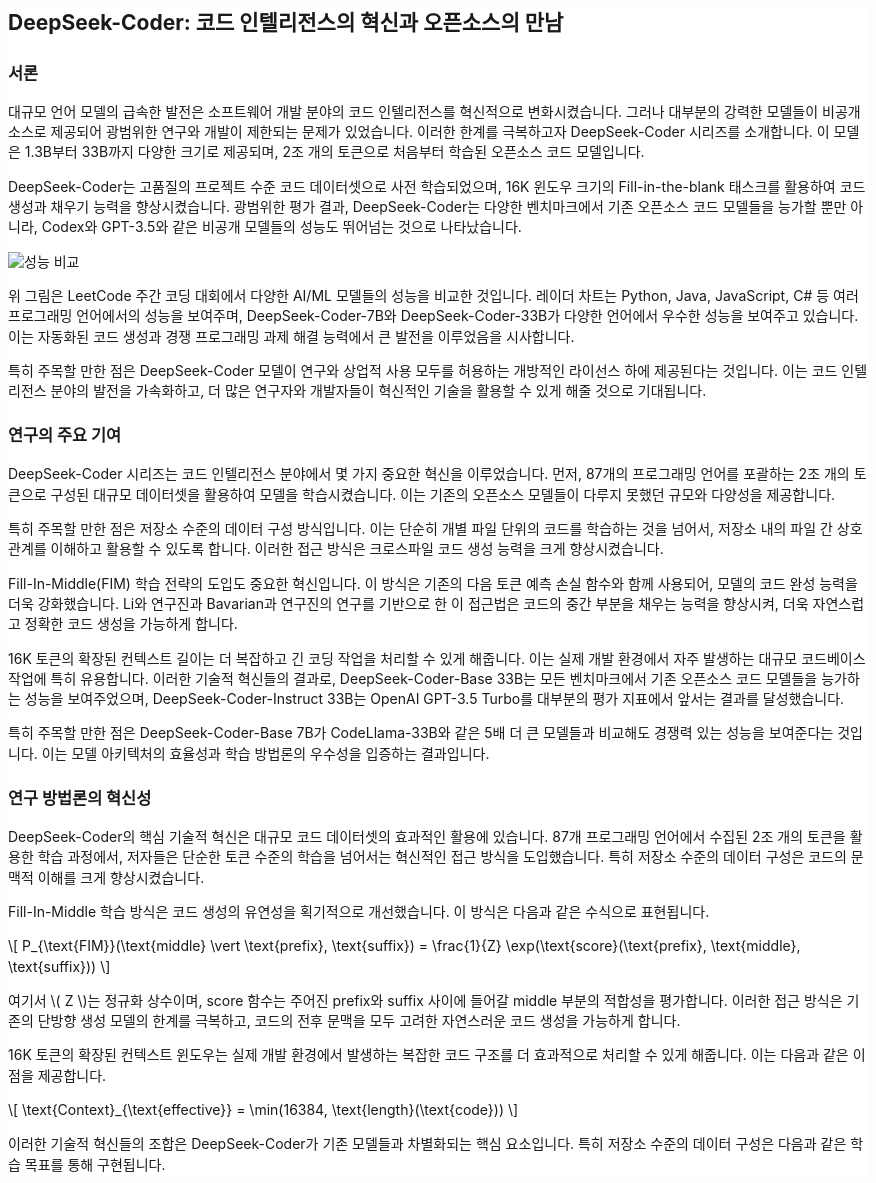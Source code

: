 ## DeepSeek-Coder: 코드 인텔리전스의 혁신과 오픈소스의 만남

### 서론

대규모 언어 모델의 급속한 발전은 소프트웨어 개발 분야의 코드 인텔리전스를 혁신적으로 변화시켰습니다. 그러나 대부분의 강력한 모델들이 비공개 소스로 제공되어 광범위한 연구와 개발이 제한되는 문제가 있었습니다. 이러한 한계를 극복하고자 DeepSeek-Coder 시리즈를 소개합니다. 이 모델은 1.3B부터 33B까지 다양한 크기로 제공되며, 2조 개의 토큰으로 처음부터 학습된 오픈소스 코드 모델입니다.

DeepSeek-Coder는 고품질의 프로젝트 수준 코드 데이터셋으로 사전 학습되었으며, 16K 윈도우 크기의 Fill-in-the-blank 태스크를 활용하여 코드 생성과 채우기 능력을 향상시켰습니다. 광범위한 평가 결과, DeepSeek-Coder는 다양한 벤치마크에서 기존 오픈소스 코드 모델들을 능가할 뿐만 아니라, Codex와 GPT-3.5와 같은 비공개 모델들의 성능도 뛰어넘는 것으로 나타났습니다.

![성능 비교](https://ar5iv.org//html/2401.14196/assets/figures/PLT.png)

위 그림은 LeetCode 주간 코딩 대회에서 다양한 AI/ML 모델들의 성능을 비교한 것입니다. 레이더 차트는 Python, Java, JavaScript, C# 등 여러 프로그래밍 언어에서의 성능을 보여주며, DeepSeek-Coder-7B와 DeepSeek-Coder-33B가 다양한 언어에서 우수한 성능을 보여주고 있습니다. 이는 자동화된 코드 생성과 경쟁 프로그래밍 과제 해결 능력에서 큰 발전을 이루었음을 시사합니다.

특히 주목할 만한 점은 DeepSeek-Coder 모델이 연구와 상업적 사용 모두를 허용하는 개방적인 라이선스 하에 제공된다는 것입니다. 이는 코드 인텔리전스 분야의 발전을 가속화하고, 더 많은 연구자와 개발자들이 혁신적인 기술을 활용할 수 있게 해줄 것으로 기대됩니다.
### 연구의 주요 기여

DeepSeek-Coder 시리즈는 코드 인텔리전스 분야에서 몇 가지 중요한 혁신을 이루었습니다. 먼저, 87개의 프로그래밍 언어를 포괄하는 2조 개의 토큰으로 구성된 대규모 데이터셋을 활용하여 모델을 학습시켰습니다. 이는 기존의 오픈소스 모델들이 다루지 못했던 규모와 다양성을 제공합니다.

특히 주목할 만한 점은 저장소 수준의 데이터 구성 방식입니다. 이는 단순히 개별 파일 단위의 코드를 학습하는 것을 넘어서, 저장소 내의 파일 간 상호 관계를 이해하고 활용할 수 있도록 합니다. 이러한 접근 방식은 크로스파일 코드 생성 능력을 크게 향상시켰습니다.

Fill-In-Middle(FIM) 학습 전략의 도입도 중요한 혁신입니다. 이 방식은 기존의 다음 토큰 예측 손실 함수와 함께 사용되어, 모델의 코드 완성 능력을 더욱 강화했습니다. Li와 연구진과 Bavarian과 연구진의 연구를 기반으로 한 이 접근법은 코드의 중간 부분을 채우는 능력을 향상시켜, 더욱 자연스럽고 정확한 코드 생성을 가능하게 합니다.

16K 토큰의 확장된 컨텍스트 길이는 더 복잡하고 긴 코딩 작업을 처리할 수 있게 해줍니다. 이는 실제 개발 환경에서 자주 발생하는 대규모 코드베이스 작업에 특히 유용합니다. 이러한 기술적 혁신들의 결과로, DeepSeek-Coder-Base 33B는 모든 벤치마크에서 기존 오픈소스 코드 모델들을 능가하는 성능을 보여주었으며, DeepSeek-Coder-Instruct 33B는 OpenAI GPT-3.5 Turbo를 대부분의 평가 지표에서 앞서는 결과를 달성했습니다.

특히 주목할 만한 점은 DeepSeek-Coder-Base 7B가 CodeLlama-33B와 같은 5배 더 큰 모델들과 비교해도 경쟁력 있는 성능을 보여준다는 것입니다. 이는 모델 아키텍처의 효율성과 학습 방법론의 우수성을 입증하는 결과입니다.
### 연구 방법론의 혁신성

DeepSeek-Coder의 핵심 기술적 혁신은 대규모 코드 데이터셋의 효과적인 활용에 있습니다. 87개 프로그래밍 언어에서 수집된 2조 개의 토큰을 활용한 학습 과정에서, 저자들은 단순한 토큰 수준의 학습을 넘어서는 혁신적인 접근 방식을 도입했습니다. 특히 저장소 수준의 데이터 구성은 코드의 문맥적 이해를 크게 향상시켰습니다.

Fill-In-Middle 학습 방식은 코드 생성의 유연성을 획기적으로 개선했습니다. 이 방식은 다음과 같은 수식으로 표현됩니다.

\\[ P_{\text{FIM}}(\text{middle} \vert \text{prefix}, \text{suffix}) = \frac{1}{Z} \exp(\text{score}(\text{prefix}, \text{middle}, \text{suffix})) \\]

여기서 \\( Z \\)는 정규화 상수이며, score 함수는 주어진 prefix와 suffix 사이에 들어갈 middle 부분의 적합성을 평가합니다. 이러한 접근 방식은 기존의 단방향 생성 모델의 한계를 극복하고, 코드의 전후 문맥을 모두 고려한 자연스러운 코드 생성을 가능하게 합니다.

16K 토큰의 확장된 컨텍스트 윈도우는 실제 개발 환경에서 발생하는 복잡한 코드 구조를 더 효과적으로 처리할 수 있게 해줍니다. 이는 다음과 같은 이점을 제공합니다.

\\[ \text{Context}_{\text{effective}} = \min(16384, \text{length}(\text{code})) \\]

이러한 기술적 혁신들의 조합은 DeepSeek-Coder가 기존 모델들과 차별화되는 핵심 요소입니다. 특히 저장소 수준의 데이터 구성은 다음과 같은 학습 목표를 통해 구현됩니다.
